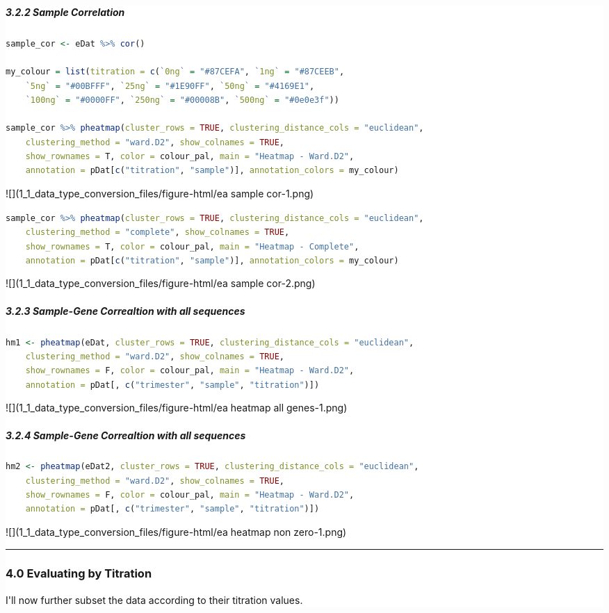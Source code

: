 ##### 3.2.2 Sample Correlation
 

```r
sample_cor <- eDat %>% cor()

my_colour = list(titration = c(`0ng` = "#87CEFA", `1ng` = "#87CEEB", 
    `5ng` = "#00BFFF", `25ng` = "#1E90FF", `50ng` = "#4169E1", 
    `100ng` = "#0000FF", `250ng` = "#00008B", `500ng` = "#0e0e3f"))

sample_cor %>% pheatmap(cluster_rows = TRUE, clustering_distance_cols = "euclidean", 
    clustering_method = "ward.D2", show_colnames = TRUE, 
    show_rownames = T, color = colour_pal, main = "Heatmap - Ward.D2", 
    annotation = pDat[c("titration", "sample")], annotation_colors = my_colour)
```

![](1_1_data_type_conversion_files/figure-html/ea sample cor-1.png)

```r
sample_cor %>% pheatmap(cluster_rows = TRUE, clustering_distance_cols = "euclidean", 
    clustering_method = "complete", show_colnames = TRUE, 
    show_rownames = T, color = colour_pal, main = "Heatmap - Complete", 
    annotation = pDat[c("titration", "sample")], annotation_colors = my_colour)
```

![](1_1_data_type_conversion_files/figure-html/ea sample cor-2.png)

##### 3.2.3 Sample-Gene Correaltion with all sequences


```r
hm1 <- pheatmap(eDat, cluster_rows = TRUE, clustering_distance_cols = "euclidean", 
    clustering_method = "ward.D2", show_colnames = TRUE, 
    show_rownames = F, color = colour_pal, main = "Heatmap - Ward.D2", 
    annotation = pDat[, c("trimester", "sample", "titration")])
```

![](1_1_data_type_conversion_files/figure-html/ea heatmap all genes-1.png)

##### 3.2.4 Sample-Gene Correaltion with all sequences  


```r
hm2 <- pheatmap(eDat2, cluster_rows = TRUE, clustering_distance_cols = "euclidean", 
    clustering_method = "ward.D2", show_colnames = TRUE, 
    show_rownames = F, color = colour_pal, main = "Heatmap - Ward.D2", 
    annotation = pDat[, c("trimester", "sample", "titration")])
```

![](1_1_data_type_conversion_files/figure-html/ea heatmap non zero-1.png)

 ***  

###  4.0 Evaluating by Titration   

I'll now further subset the data according to their titration values.  

